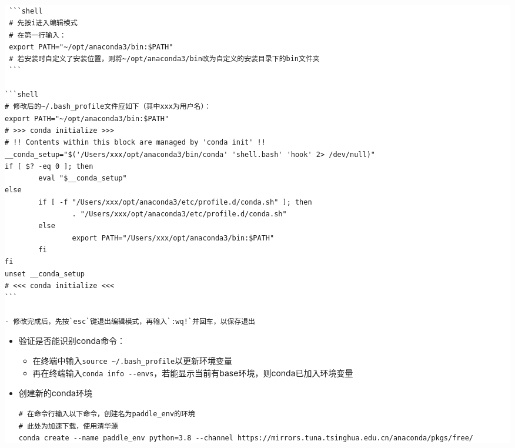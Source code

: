      ```shell
     # 先按i进入编辑模式
     # 在第一行输入：
     export PATH="~/opt/anaconda3/bin:$PATH"
     # 若安装时自定义了安装位置，则将~/opt/anaconda3/bin改为自定义的安装目录下的bin文件夹
     ```

    ```shell
    # 修改后的~/.bash_profile文件应如下（其中xxx为用户名）：
    export PATH="~/opt/anaconda3/bin:$PATH"
    # >>> conda initialize >>>
    # !! Contents within this block are managed by 'conda init' !!
    __conda_setup="$('/Users/xxx/opt/anaconda3/bin/conda' 'shell.bash' 'hook' 2> /dev/null)"
    if [ $? -eq 0 ]; then
            eval "$__conda_setup"
    else
            if [ -f "/Users/xxx/opt/anaconda3/etc/profile.d/conda.sh" ]; then
                    . "/Users/xxx/opt/anaconda3/etc/profile.d/conda.sh"
            else
                    export PATH="/Users/xxx/opt/anaconda3/bin:$PATH"
            fi
    fi
    unset __conda_setup
    # <<< conda initialize <<<
    ```

    - 修改完成后，先按`esc`键退出编辑模式，再输入`:wq!`并回车，以保存退出

  - 验证是否能识别conda命令：

    - 在终端中输入`source ~/.bash_profile`以更新环境变量
    - 再在终端输入`conda info --envs`，若能显示当前有base环境，则conda已加入环境变量

- 创建新的conda环境

  ```shell
  # 在命令行输入以下命令，创建名为paddle_env的环境
  # 此处为加速下载，使用清华源
  conda create --name paddle_env python=3.8 --channel https://mirrors.tuna.tsinghua.edu.cn/anaconda/pkgs/free/
  ```
